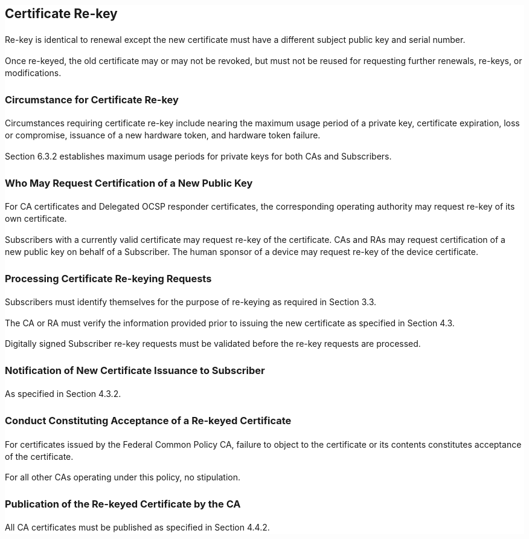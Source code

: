## Certificate Re-key


Re-key is identical to renewal except the new certificate must have a different subject public key and serial number.

Once re-keyed, the old certificate may or may not be revoked, but must not be reused for requesting further renewals, re-keys, or modifications.

### Circumstance for Certificate Re-key


Circumstances requiring certificate re-key include nearing the maximum usage period of a private key, certificate expiration, loss or compromise, issuance of a new hardware token, and hardware token failure.

Section 6.3.2 establishes maximum usage periods for private keys for both CAs and Subscribers.

### Who May Request Certification of a New Public Key


For CA certificates and Delegated OCSP responder certificates, the corresponding operating authority may request re-key of its own certificate.

Subscribers with a currently valid certificate may request re-key of the certificate.
CAs and RAs may request certification of a new public key on behalf of a Subscriber.
The human sponsor of a device may request re-key of the device certificate.

### Processing Certificate Re-keying Requests


Subscribers must identify themselves for the purpose of re-keying as required in Section 3.3.

The CA or RA must verify the information provided prior to issuing the new certificate as specified in Section 4.3.

Digitally signed Subscriber re-key requests must be validated before the re-key requests are processed.

### Notification of New Certificate Issuance to Subscriber


As specified in Section 4.3.2.

### Conduct Constituting Acceptance of a Re-keyed Certificate


For certificates issued by the Federal Common Policy CA, failure to object to the certificate or its contents constitutes acceptance of the certificate.

For all other CAs operating under this policy, no stipulation.

### Publication of the Re-keyed Certificate by the CA


All CA certificates must be published as specified in Section 4.4.2.
